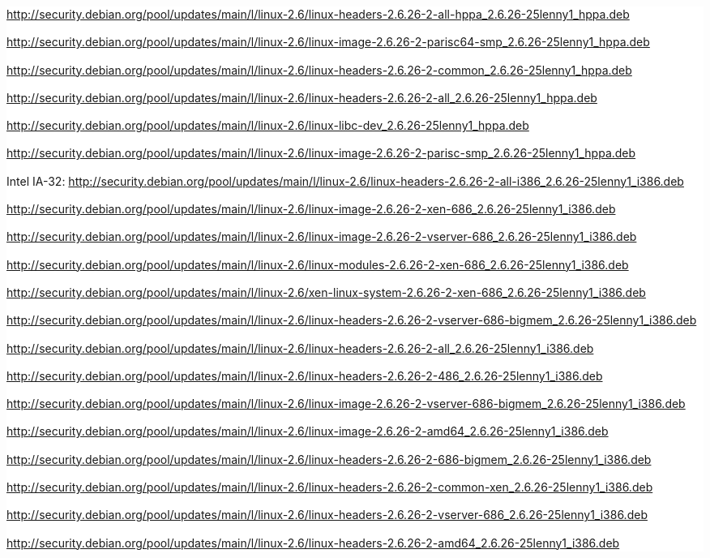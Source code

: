 <http://security.debian.org/pool/updates/main/l/linux-2.6/linux-headers-2.6.26-2-all-hppa_2.6.26-25lenny1_hppa.deb>  

<http://security.debian.org/pool/updates/main/l/linux-2.6/linux-image-2.6.26-2-parisc64-smp_2.6.26-25lenny1_hppa.deb>  

<http://security.debian.org/pool/updates/main/l/linux-2.6/linux-headers-2.6.26-2-common_2.6.26-25lenny1_hppa.deb>  

<http://security.debian.org/pool/updates/main/l/linux-2.6/linux-headers-2.6.26-2-all_2.6.26-25lenny1_hppa.deb>  

<http://security.debian.org/pool/updates/main/l/linux-2.6/linux-libc-dev_2.6.26-25lenny1_hppa.deb>  

<http://security.debian.org/pool/updates/main/l/linux-2.6/linux-image-2.6.26-2-parisc-smp_2.6.26-25lenny1_hppa.deb>  

Intel IA-32:
 <http://security.debian.org/pool/updates/main/l/linux-2.6/linux-headers-2.6.26-2-all-i386_2.6.26-25lenny1_i386.deb>  

<http://security.debian.org/pool/updates/main/l/linux-2.6/linux-image-2.6.26-2-xen-686_2.6.26-25lenny1_i386.deb>  

<http://security.debian.org/pool/updates/main/l/linux-2.6/linux-image-2.6.26-2-vserver-686_2.6.26-25lenny1_i386.deb>  

<http://security.debian.org/pool/updates/main/l/linux-2.6/linux-modules-2.6.26-2-xen-686_2.6.26-25lenny1_i386.deb>  

<http://security.debian.org/pool/updates/main/l/linux-2.6/xen-linux-system-2.6.26-2-xen-686_2.6.26-25lenny1_i386.deb>  

<http://security.debian.org/pool/updates/main/l/linux-2.6/linux-headers-2.6.26-2-vserver-686-bigmem_2.6.26-25lenny1_i386.deb>  

<http://security.debian.org/pool/updates/main/l/linux-2.6/linux-headers-2.6.26-2-all_2.6.26-25lenny1_i386.deb>  

<http://security.debian.org/pool/updates/main/l/linux-2.6/linux-headers-2.6.26-2-486_2.6.26-25lenny1_i386.deb>  

<http://security.debian.org/pool/updates/main/l/linux-2.6/linux-image-2.6.26-2-vserver-686-bigmem_2.6.26-25lenny1_i386.deb>  

<http://security.debian.org/pool/updates/main/l/linux-2.6/linux-image-2.6.26-2-amd64_2.6.26-25lenny1_i386.deb>  

<http://security.debian.org/pool/updates/main/l/linux-2.6/linux-headers-2.6.26-2-686-bigmem_2.6.26-25lenny1_i386.deb>  

<http://security.debian.org/pool/updates/main/l/linux-2.6/linux-headers-2.6.26-2-common-xen_2.6.26-25lenny1_i386.deb>  

<http://security.debian.org/pool/updates/main/l/linux-2.6/linux-headers-2.6.26-2-vserver-686_2.6.26-25lenny1_i386.deb>  

<http://security.debian.org/pool/updates/main/l/linux-2.6/linux-headers-2.6.26-2-amd64_2.6.26-25lenny1_i386.deb>  

